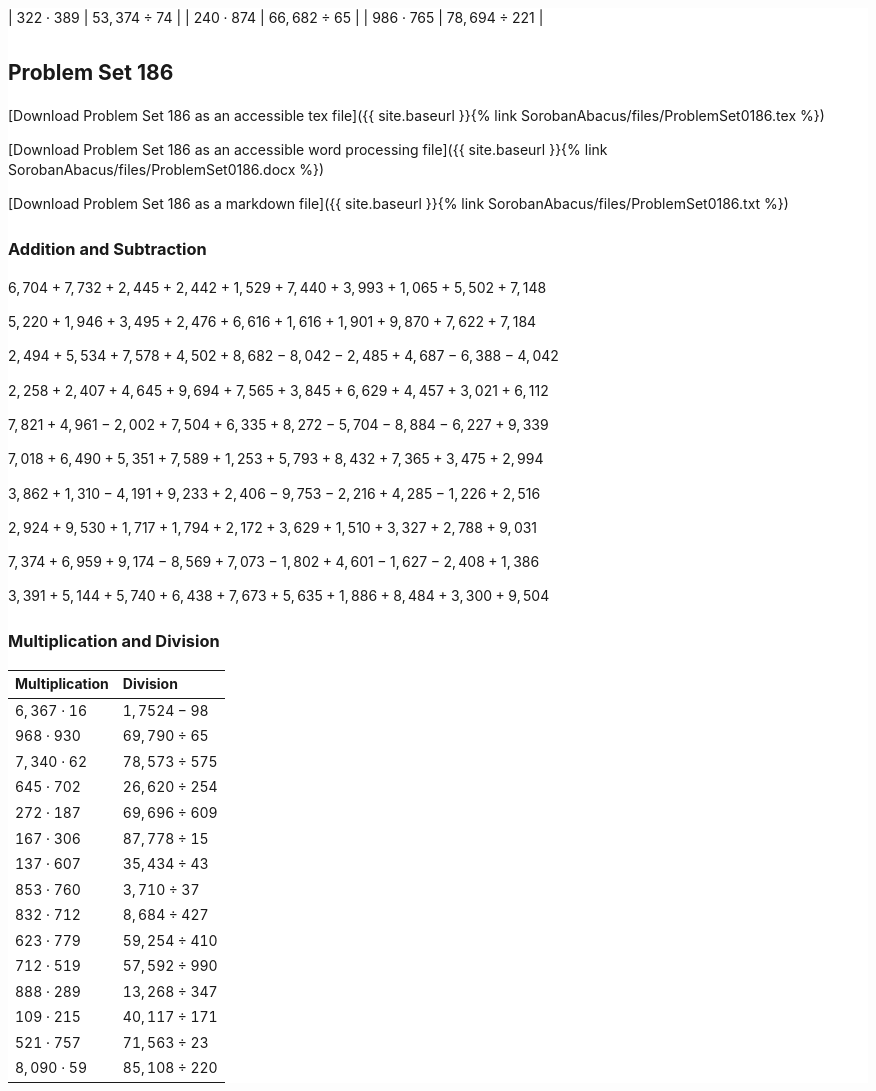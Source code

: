 | $322\cdot389$ | $53,374÷74$ |
| $240\cdot874$ | $66,682÷65$ |
| $986\cdot765$ | $78,694÷221$ |

## Problem Set 186
[Download Problem Set 186 as an accessible tex file]({{ site.baseurl }}{% link SorobanAbacus/files/ProblemSet0186.tex %})

[Download Problem Set 186 as an accessible word processing file]({{ site.baseurl }}{% link SorobanAbacus/files/ProblemSet0186.docx %})

[Download Problem Set 186 as a markdown file]({{ site.baseurl }}{% link SorobanAbacus/files/ProblemSet0186.txt %})

### Addition and Subtraction

$6,704+7,732+2,445+2,442+1,529+7,440+3,993+1,065+5,502+7,148$

$5,220+1,946+3,495+2,476+6,616+1,616+1,901+9,870+7,622+7,184$

$2,494+5,534+7,578+4,502+8,682-8,042-2,485+4,687-6,388-4,042$

$2,258+2,407+4,645+9,694+7,565+3,845+6,629+4,457+3,021+6,112$

$7,821+4,961-2,002+7,504+6,335+8,272-5,704-8,884-6,227+9,339$

$7,018+6,490+5,351+7,589+1,253+5,793+8,432+7,365+3,475+2,994$

$3,862+1,310-4,191+9,233+2,406-9,753-2,216+4,285-1,226+2,516$

$2,924+9,530+1,717+1,794+2,172+3,629+1,510+3,327+2,788+9,031$

$7,374+6,959+9,174-8,569+7,073-1,802+4,601-1,627-2,408+1,386$

$3,391+5,144+5,740+6,438+7,673+5,635+1,886+8,484+3,300+9,504$

### Multiplication and Division

| Multiplication | Division |
|:---- |:---- |
| $6,367\cdot16$ | $1,752 4-98$ |
| $968\cdot930$ | $69,790÷65$ |
| $7,340\cdot62$ | $78,573÷575$ |
| $645\cdot702$ | $26,620÷254$ |
| $272\cdot187$ | $69,696÷609$ |
| $167\cdot306$ | $87,778÷15$ |
| $137\cdot607$ | $35,434÷43$ |
| $853\cdot760$ | $3,710÷37$ |
| $832\cdot712$ | $8,684÷427$ |
| $623\cdot779$ | $59,254÷410$ |
| $712\cdot519$ | $57,592÷990$ |
| $888\cdot289$ | $13,268÷347$ |
| $109\cdot215$ | $40,117÷171$ |
| $521\cdot757$ | $71,563÷23$ |
| $8,090\cdot59$ | $85,108÷220$ |